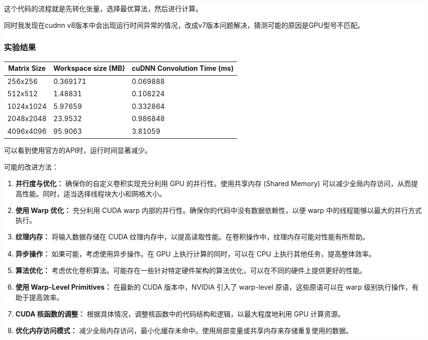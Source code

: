 这个代码的流程就是先转化张量，选择最优算法，然后进行计算。

同时我发现在cudnn v8版本中会出现运行时间异常的情况，改成v7版本问题解决，猜测可能的原因是GPU型号不匹配。
### 实验结果
| Matrix Size | Workspace size (MB) | cuDNN Convolution Time (ms) |
|-------------|---------------------|-----------------------------|
| 256x256     | 0.369171            | 0.069888                    |
| 512x512     | 1.48831             | 0.108224                    |
| 1024x1024   | 5.97659             | 0.332864                    |
| 2048x2048   | 23.9532             | 0.986848                    |
| 4096x4096   | 95.9063             | 3.81059                     |

可以看到使用官方的API时，运行时间显著减少。

可能的改进方法：

1. **并行度与优化：** 确保你的自定义卷积实现充分利用 GPU 的并行性。使用共享内存 (Shared Memory) 可以减少全局内存访问，从而提高性能。同时，适当选择线程块大小和网格大小。

2. **使用 Warp 优化：** 充分利用 CUDA warp 内部的并行性。确保你的代码中没有数据依赖性，以便 warp 中的线程能够以最大的并行方式执行。

3. **纹理内存：** 将输入数据存储在 CUDA 纹理内存中，以提高读取性能。在卷积操作中，纹理内存可能对性能有所帮助。

4. **异步操作：** 如果可能，考虑使用异步操作。在 GPU 上执行计算的同时，可以在 CPU 上执行其他任务，提高整体效率。

5. **算法优化：** 考虑优化卷积算法。可能存在一些针对特定硬件架构的算法优化，可以在不同的硬件上提供更好的性能。

6. **使用 Warp-Level Primitives：** 在最新的 CUDA 版本中，NVIDIA 引入了 warp-level 原语，这些原语可以在 warp 级别执行操作，有助于提高效率。

7. **CUDA 核函数的调整：** 根据具体情况，调整核函数中的代码结构和逻辑，以最大程度地利用 GPU 计算资源。

8. **优化内存访问模式：** 减少全局内存访问，最小化缓存未命中。使用局部变量或共享内存来存储重复使用的数据。


